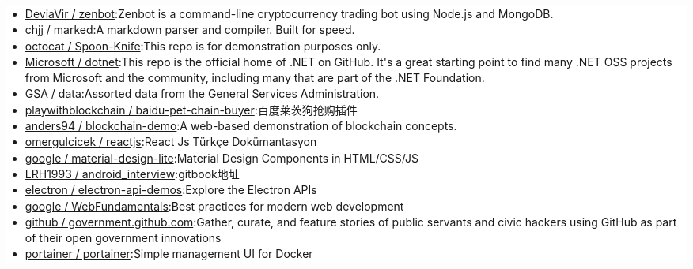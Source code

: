 * [DeviaVir / zenbot](https://github.com/DeviaVir/zenbot):Zenbot is a command-line cryptocurrency trading bot using Node.js and MongoDB.
* [chjj / marked](https://github.com/chjj/marked):A markdown parser and compiler. Built for speed.
* [octocat / Spoon-Knife](https://github.com/octocat/Spoon-Knife):This repo is for demonstration purposes only.
* [Microsoft / dotnet](https://github.com/Microsoft/dotnet):This repo is the official home of .NET on GitHub. It's a great starting point to find many .NET OSS projects from Microsoft and the community, including many that are part of the .NET Foundation.
* [GSA / data](https://github.com/GSA/data):Assorted data from the General Services Administration.
* [playwithblockchain / baidu-pet-chain-buyer](https://github.com/playwithblockchain/baidu-pet-chain-buyer):百度莱茨狗抢购插件
* [anders94 / blockchain-demo](https://github.com/anders94/blockchain-demo):A web-based demonstration of blockchain concepts.
* [omergulcicek / reactjs](https://github.com/omergulcicek/reactjs):React Js Türkçe Dokümantasyon
* [google / material-design-lite](https://github.com/google/material-design-lite):Material Design Components in HTML/CSS/JS
* [LRH1993 / android_interview](https://github.com/LRH1993/android_interview):gitbook地址
* [electron / electron-api-demos](https://github.com/electron/electron-api-demos):Explore the Electron APIs
* [google / WebFundamentals](https://github.com/google/WebFundamentals):Best practices for modern web development
* [github / government.github.com](https://github.com/github/government.github.com):Gather, curate, and feature stories of public servants and civic hackers using GitHub as part of their open government innovations
* [portainer / portainer](https://github.com/portainer/portainer):Simple management UI for Docker
